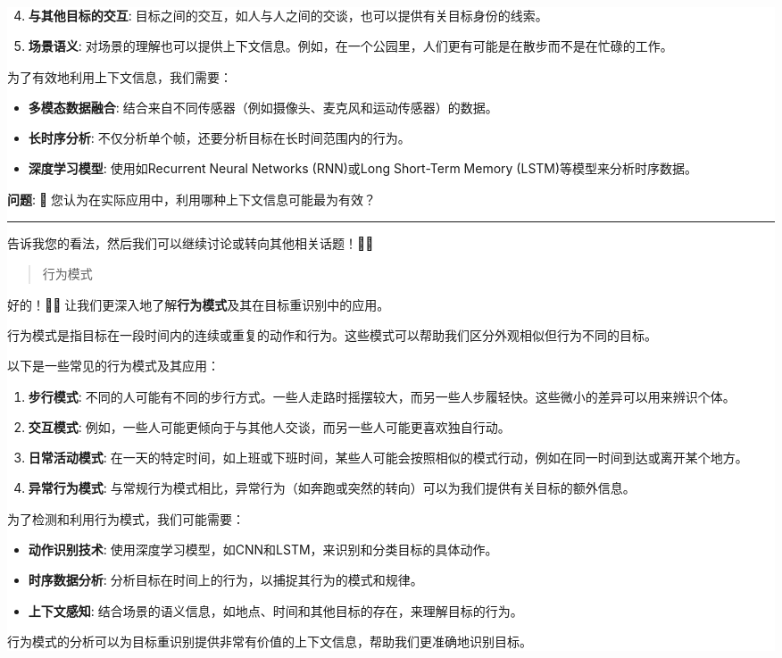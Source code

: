 4.  **与其他目标的交互**: 目标之间的交互，如人与人之间的交谈，也可以提供有关目标身份的线索。
    
5.  **场景语义**: 对场景的理解也可以提供上下文信息。例如，在一个公园里，人们更有可能是在散步而不是在忙碌的工作。
    

为了有效地利用上下文信息，我们需要：

*   **多模态数据融合**: 结合来自不同传感器（例如摄像头、麦克风和运动传感器）的数据。
    
*   **长时序分析**: 不仅分析单个帧，还要分析目标在长时间范围内的行为。
    
*   **深度学习模型**: 使用如Recurrent Neural Networks (RNN)或Long Short-Term Memory (LSTM)等模型来分析时序数据。
    

**问题**: 🤔 您认为在实际应用中，利用哪种上下文信息可能最为有效？

---

告诉我您的看法，然后我们可以继续讨论或转向其他相关话题！🦌📘

> 行为模式

好的！🌟🦌 让我们更深入地了解**行为模式**及其在目标重识别中的应用。

行为模式是指目标在一段时间内的连续或重复的动作和行为。这些模式可以帮助我们区分外观相似但行为不同的目标。

以下是一些常见的行为模式及其应用：

1.  **步行模式**: 不同的人可能有不同的步行方式。一些人走路时摇摆较大，而另一些人步履轻快。这些微小的差异可以用来辨识个体。
    
2.  **交互模式**: 例如，一些人可能更倾向于与其他人交谈，而另一些人可能更喜欢独自行动。
    
3.  **日常活动模式**: 在一天的特定时间，如上班或下班时间，某些人可能会按照相似的模式行动，例如在同一时间到达或离开某个地方。
    
4.  **异常行为模式**: 与常规行为模式相比，异常行为（如奔跑或突然的转向）可以为我们提供有关目标的额外信息。
    

为了检测和利用行为模式，我们可能需要：

*   **动作识别技术**: 使用深度学习模型，如CNN和LSTM，来识别和分类目标的具体动作。
    
*   **时序数据分析**: 分析目标在时间上的行为，以捕捉其行为的模式和规律。
    
*   **上下文感知**: 结合场景的语义信息，如地点、时间和其他目标的存在，来理解目标的行为。
    

行为模式的分析可以为目标重识别提供非常有价值的上下文信息，帮助我们更准确地识别目标。
